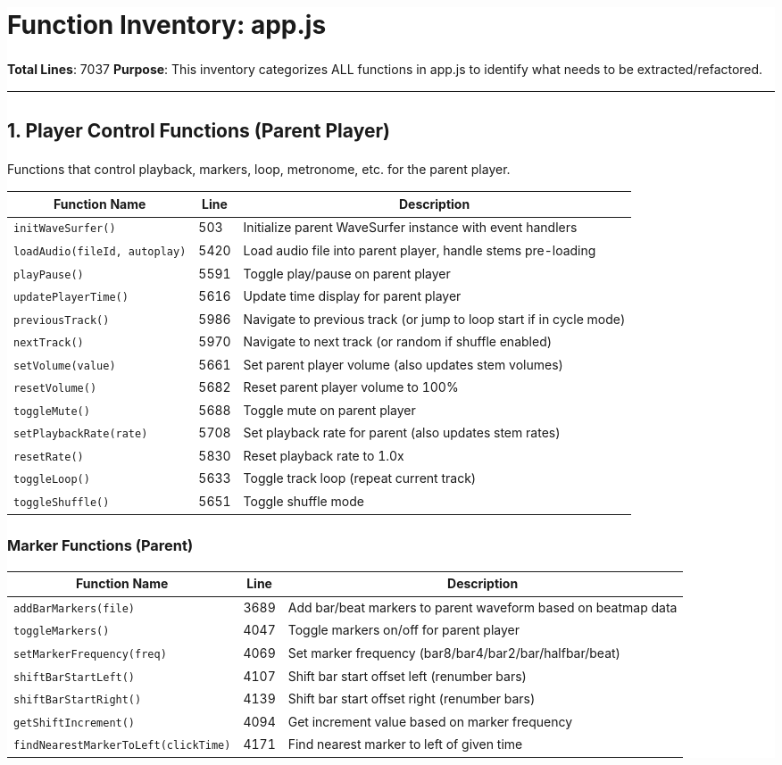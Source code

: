 # Function Inventory: app.js

**Total Lines**: 7037
**Purpose**: This inventory categorizes ALL functions in app.js to identify what needs to be extracted/refactored.

---

## 1. Player Control Functions (Parent Player)

Functions that control playback, markers, loop, metronome, etc. for the parent player.

| Function Name | Line | Description |
|---------------|------|-------------|
| `initWaveSurfer()` | 503 | Initialize parent WaveSurfer instance with event handlers |
| `loadAudio(fileId, autoplay)` | 5420 | Load audio file into parent player, handle stems pre-loading |
| `playPause()` | 5591 | Toggle play/pause on parent player |
| `updatePlayerTime()` | 5616 | Update time display for parent player |
| `previousTrack()` | 5986 | Navigate to previous track (or jump to loop start if in cycle mode) |
| `nextTrack()` | 5970 | Navigate to next track (or random if shuffle enabled) |
| `setVolume(value)` | 5661 | Set parent player volume (also updates stem volumes) |
| `resetVolume()` | 5682 | Reset parent player volume to 100% |
| `toggleMute()` | 5688 | Toggle mute on parent player |
| `setPlaybackRate(rate)` | 5708 | Set playback rate for parent (also updates stem rates) |
| `resetRate()` | 5830 | Reset playback rate to 1.0x |
| `toggleLoop()` | 5633 | Toggle track loop (repeat current track) |
| `toggleShuffle()` | 5651 | Toggle shuffle mode |

### Marker Functions (Parent)
| Function Name | Line | Description |
|---------------|------|-------------|
| `addBarMarkers(file)` | 3689 | Add bar/beat markers to parent waveform based on beatmap data |
| `toggleMarkers()` | 4047 | Toggle markers on/off for parent player |
| `setMarkerFrequency(freq)` | 4069 | Set marker frequency (bar8/bar4/bar2/bar/halfbar/beat) |
| `shiftBarStartLeft()` | 4107 | Shift bar start offset left (renumber bars) |
| `shiftBarStartRight()` | 4139 | Shift bar start offset right (renumber bars) |
| `getShiftIncrement()` | 4094 | Get increment value based on marker frequency |
| `findNearestMarkerToLeft(clickTime)` | 4171 | Find nearest marker to left of given time |
